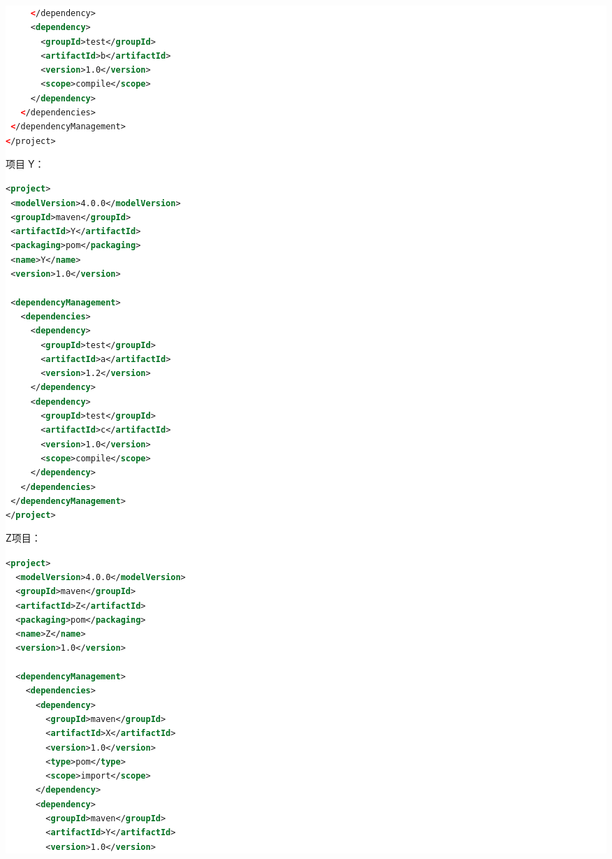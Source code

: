 ```xml
     </dependency>
     <dependency>
       <groupId>test</groupId>
       <artifactId>b</artifactId>
       <version>1.0</version>
       <scope>compile</scope>
     </dependency>
   </dependencies>
 </dependencyManagement>
</project>
```

项目 Y：

```xml
<project>
 <modelVersion>4.0.0</modelVersion>
 <groupId>maven</groupId>
 <artifactId>Y</artifactId>
 <packaging>pom</packaging>
 <name>Y</name>
 <version>1.0</version>

 <dependencyManagement>
   <dependencies>
     <dependency>
       <groupId>test</groupId>
       <artifactId>a</artifactId>
       <version>1.2</version>
     </dependency>
     <dependency>
       <groupId>test</groupId>
       <artifactId>c</artifactId>
       <version>1.0</version>
       <scope>compile</scope>
     </dependency>
   </dependencies>
 </dependencyManagement>
</project>
```

Z项目：

```xml
<project>
  <modelVersion>4.0.0</modelVersion>
  <groupId>maven</groupId>
  <artifactId>Z</artifactId>
  <packaging>pom</packaging>
  <name>Z</name>
  <version>1.0</version>

  <dependencyManagement>
    <dependencies>
      <dependency>
        <groupId>maven</groupId>
        <artifactId>X</artifactId>
        <version>1.0</version>
        <type>pom</type>
        <scope>import</scope>
      </dependency>
      <dependency>
        <groupId>maven</groupId>
        <artifactId>Y</artifactId>
        <version>1.0</version>
```
